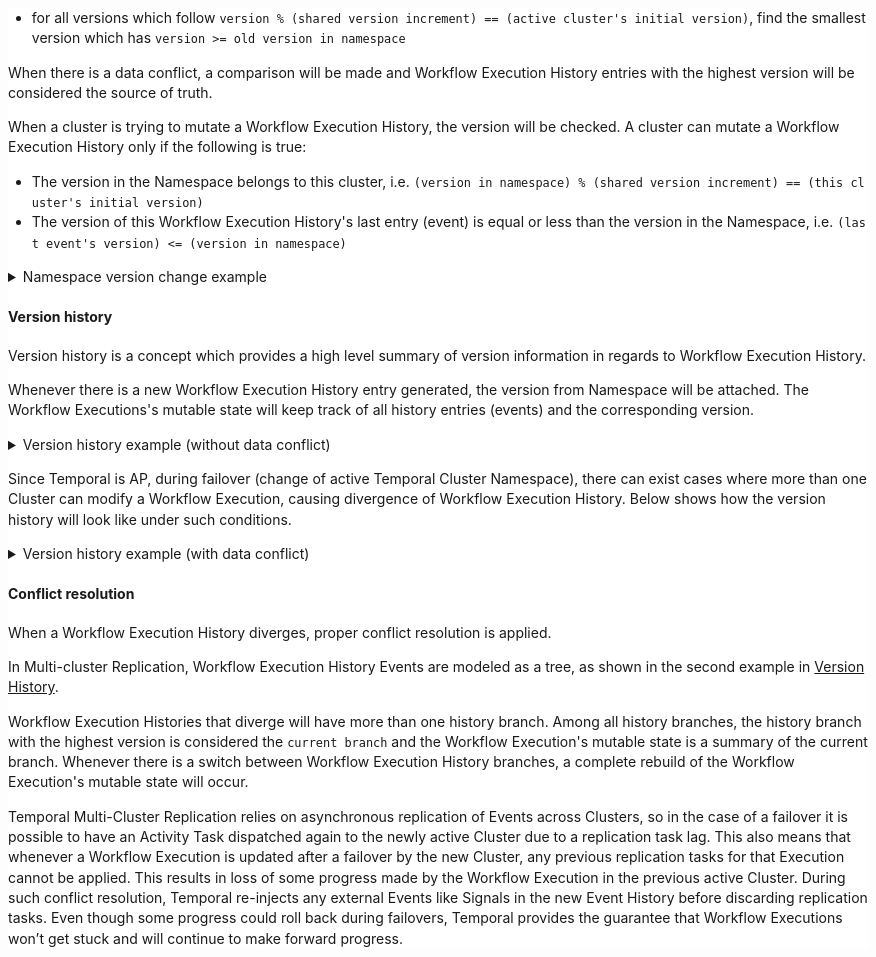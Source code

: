 - for all versions which follow `version % (shared version increment) == (active cluster's initial version)`, find the smallest version which has `version >= old version in namespace`

When there is a data conflict, a comparison will be made and Workflow Execution History entries with the highest version will be considered the source of truth.

When a cluster is trying to mutate a Workflow Execution History, the version will be checked.
A cluster can mutate a Workflow Execution History only if the following is true:

- The version in the Namespace belongs to this cluster, i.e.
  `(version in namespace) % (shared version increment) == (this cluster's initial version)`
- The version of this Workflow Execution History's last entry (event) is equal or less than the version in the Namespace, i.e.
  `(last event's version) <= (version in namespace)`

<details><summary>Namespace version change example
</summary></details>

#### Version history

Version history is a concept which provides a high level summary of version information in regards to Workflow Execution History.

Whenever there is a new Workflow Execution History entry generated, the version from Namespace will be attached.
The Workflow Executions's mutable state will keep track of all history entries (events) and the corresponding version.

<details><summary>Version history example (without data conflict)
</summary></details>

Since Temporal is AP, during failover (change of active Temporal Cluster Namespace), there can exist cases where more than one Cluster can modify a Workflow Execution, causing divergence of Workflow Execution History. Below shows how the version history will look like under such conditions.

<details><summary>Version history example (with data conflict)
</summary></details>

#### Conflict resolution

When a Workflow Execution History diverges, proper conflict resolution is applied.

In Multi-cluster Replication, Workflow Execution History Events are modeled as a tree, as shown in the second example in [Version History](#version-history).

Workflow Execution Histories that diverge will have more than one history branch.
Among all history branches, the history branch with the highest version is considered the `current branch` and the Workflow Execution's mutable state is a summary of the current branch.
Whenever there is a switch between Workflow Execution History branches, a complete rebuild of the Workflow Execution's mutable state will occur.

Temporal Multi-Cluster Replication relies on asynchronous replication of Events across Clusters, so in the case of a failover it is possible to have an Activity Task dispatched again to the newly active Cluster due to a replication task lag.
This also means that whenever a Workflow Execution is updated after a failover by the new Cluster, any previous replication tasks for that Execution cannot be applied.
This results in loss of some progress made by the Workflow Execution in the previous active Cluster.
During such conflict resolution, Temporal re-injects any external Events like Signals in the new Event History before discarding replication tasks.
Even though some progress could roll back during failovers, Temporal provides the guarantee that Workflow Executions won’t get stuck and will continue to make forward progress.
